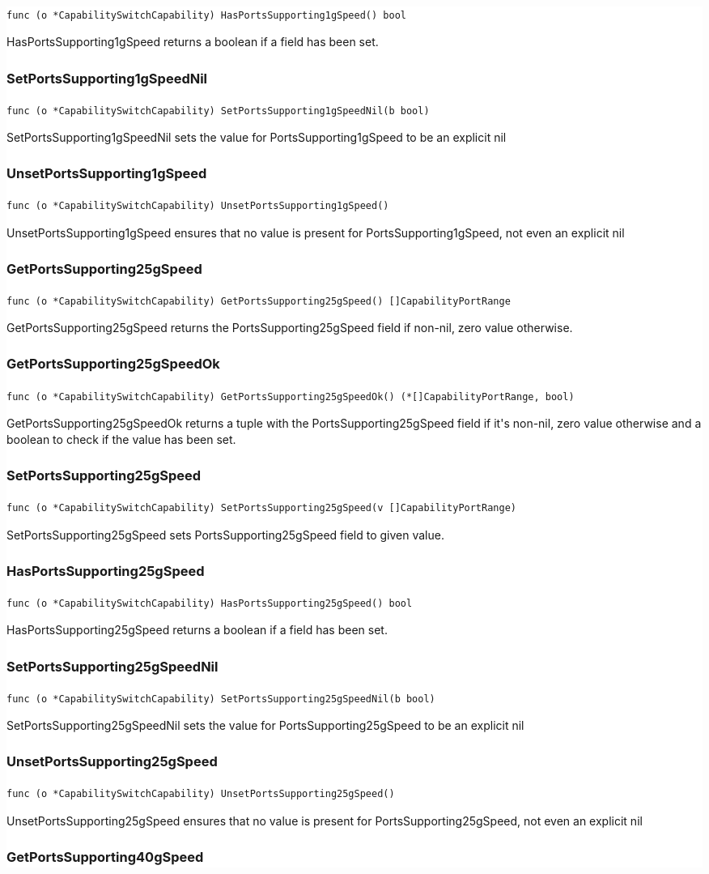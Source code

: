 `func (o *CapabilitySwitchCapability) HasPortsSupporting1gSpeed() bool`

HasPortsSupporting1gSpeed returns a boolean if a field has been set.

### SetPortsSupporting1gSpeedNil

`func (o *CapabilitySwitchCapability) SetPortsSupporting1gSpeedNil(b bool)`

 SetPortsSupporting1gSpeedNil sets the value for PortsSupporting1gSpeed to be an explicit nil

### UnsetPortsSupporting1gSpeed
`func (o *CapabilitySwitchCapability) UnsetPortsSupporting1gSpeed()`

UnsetPortsSupporting1gSpeed ensures that no value is present for PortsSupporting1gSpeed, not even an explicit nil
### GetPortsSupporting25gSpeed

`func (o *CapabilitySwitchCapability) GetPortsSupporting25gSpeed() []CapabilityPortRange`

GetPortsSupporting25gSpeed returns the PortsSupporting25gSpeed field if non-nil, zero value otherwise.

### GetPortsSupporting25gSpeedOk

`func (o *CapabilitySwitchCapability) GetPortsSupporting25gSpeedOk() (*[]CapabilityPortRange, bool)`

GetPortsSupporting25gSpeedOk returns a tuple with the PortsSupporting25gSpeed field if it's non-nil, zero value otherwise
and a boolean to check if the value has been set.

### SetPortsSupporting25gSpeed

`func (o *CapabilitySwitchCapability) SetPortsSupporting25gSpeed(v []CapabilityPortRange)`

SetPortsSupporting25gSpeed sets PortsSupporting25gSpeed field to given value.

### HasPortsSupporting25gSpeed

`func (o *CapabilitySwitchCapability) HasPortsSupporting25gSpeed() bool`

HasPortsSupporting25gSpeed returns a boolean if a field has been set.

### SetPortsSupporting25gSpeedNil

`func (o *CapabilitySwitchCapability) SetPortsSupporting25gSpeedNil(b bool)`

 SetPortsSupporting25gSpeedNil sets the value for PortsSupporting25gSpeed to be an explicit nil

### UnsetPortsSupporting25gSpeed
`func (o *CapabilitySwitchCapability) UnsetPortsSupporting25gSpeed()`

UnsetPortsSupporting25gSpeed ensures that no value is present for PortsSupporting25gSpeed, not even an explicit nil
### GetPortsSupporting40gSpeed
